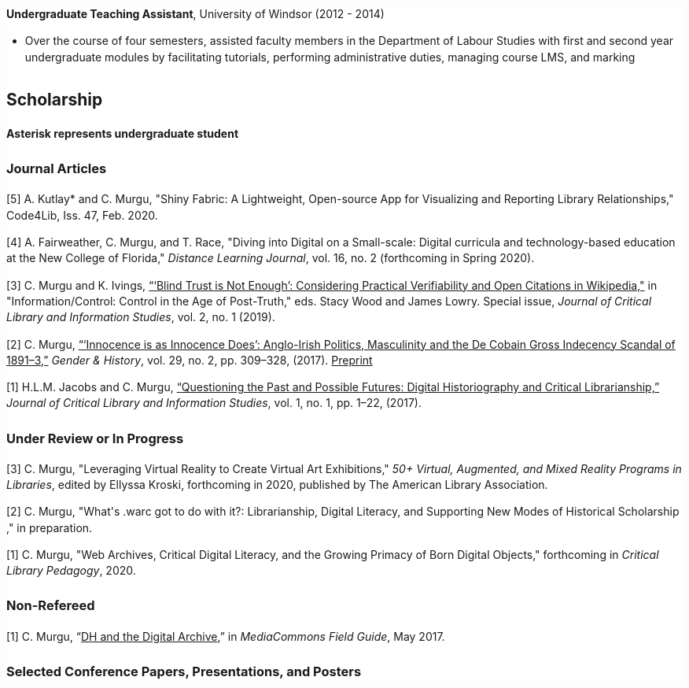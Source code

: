 **Undergraduate Teaching Assistant**, University of Windsor (2012 - 2014)

*	Over the course of four semesters, assisted faculty members in the Department of Labour Studies with first and second year undergraduate modules by facilitating tutorials, performing administrative duties, managing course LMS, and marking 

## Scholarship <a id="scholarship"></a>

**Asterisk represents undergraduate student**

### Journal Articles <a id="journal"></a>

[5] A. Kutlay* and C. Murgu, "Shiny Fabric: A Lightweight, Open-source App for Visualizing and Reporting Library Relationships," Code4Lib, Iss. 47, Feb. 2020.

[4] A. Fairweather, C. Murgu, and T. Race, "Diving into Digital on a Small-scale:
Digital curricula and technology-based education at the New College of Florida," _Distance Learning Journal_, vol. 16, no. 2 (forthcoming in Spring 2020).

[3] C. Murgu and K. Ivings, [“‘Blind Trust is Not Enough’: Considering Practical
Verifiability and Open Citations in Wikipedia,"](https://journals.litwinbooks.com/index.php/jclis/article/view/62) in "Information/Control: Control in the Age of Post-Truth," eds. Stacy Wood and James Lowry. Special issue, _Journal of Critical Library and Information Studies_, vol. 2, no. 1 (2019). 

[2] C. Murgu, [“‘Innocence is as Innocence Does’: Anglo-Irish Politics, Masculinity and
the De Cobain Gross Indecency Scandal of 1891–3,”](https://onlinelibrary.wiley.com/doi/full/10.1111/1468-0424.12293) _Gender & History_, vol. 29, no. 2,
pp. 309–328, (2017). [Preprint](https://ir.lib.uwo.ca/fimspub/235/)

[1] H.L.M. Jacobs and C. Murgu, [“Questioning the Past and Possible Futures:
Digital Historiography and Critical Librarianship,”](https://doi.org/10.24242/jclis.v1i1.14) _Journal of Critical Library and
Information Studies_, vol. 1, no. 1, pp. 1–22, (2017).

### Under Review or In Progress 

[3] C. Murgu, "Leveraging Virtual Reality to Create Virtual Art Exhibitions," _50+ Virtual, Augmented, and Mixed Reality Programs in Libraries_,
edited by Ellyssa Kroski, forthcoming in 2020, published by The American Library Association.

[2] C. Murgu, "What's .warc got to do with it?: Librarianship, Digital Literacy, and Supporting New Modes of Historical Scholarship ," in preparation.

[1] C. Murgu, "Web Archives, Critical Digital Literacy, and the Growing Primacy of Born Digital Objects," forthcoming in *Critical Library Pedagogy*, 2020.


### Non-Refereed <a id="non-reviewed"></a>

[1] C. Murgu, “[DH and the Digital Archive](http://mediacommons.org/fieldguide/question/what-role-digital-humanities-future-archive/response/dh-and-digital-archive),” in _MediaCommons Field Guide_, May 2017.

### Selected Conference Papers, Presentations, and Posters <a id="conference"></a>
